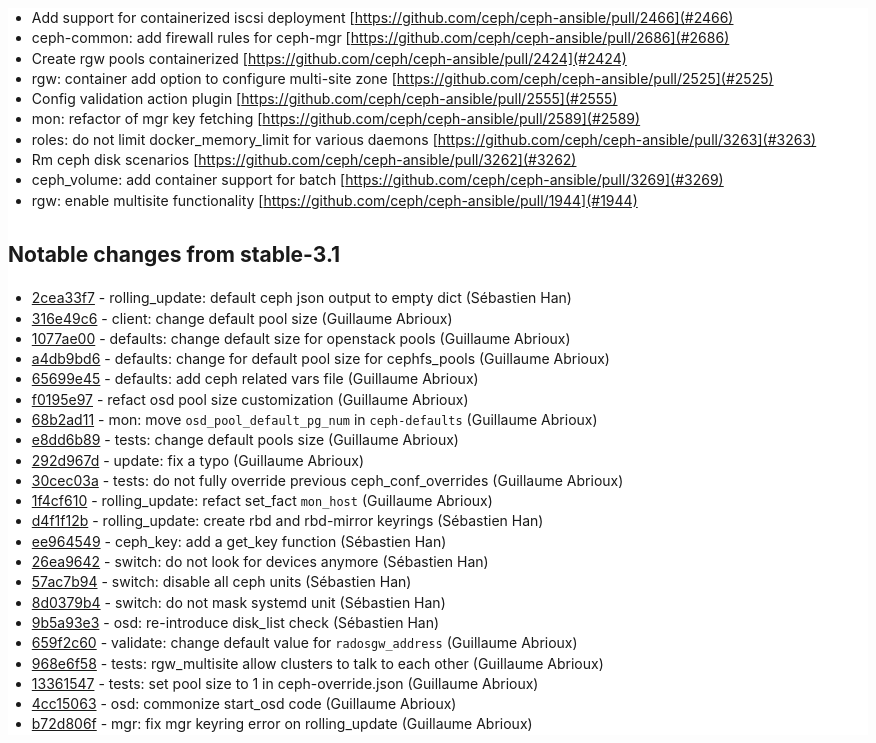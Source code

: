 * Add support for containerized iscsi deployment [https://github.com/ceph/ceph-ansible/pull/2466](#2466)
* ceph-common: add firewall rules for ceph-mgr [https://github.com/ceph/ceph-ansible/pull/2686](#2686)
* Create rgw pools containerized [https://github.com/ceph/ceph-ansible/pull/2424](#2424)
* rgw: container add option to configure multi-site zone [https://github.com/ceph/ceph-ansible/pull/2525](#2525)
* Config validation action plugin [https://github.com/ceph/ceph-ansible/pull/2555](#2555)
* mon: refactor of mgr key fetching [https://github.com/ceph/ceph-ansible/pull/2589](#2589)
* roles: do not limit docker_memory_limit for various daemons [https://github.com/ceph/ceph-ansible/pull/3263](#3263)
* Rm ceph disk scenarios [https://github.com/ceph/ceph-ansible/pull/3262](#3262)
* ceph_volume: add container support for batch [https://github.com/ceph/ceph-ansible/pull/3269](#3269)
* rgw: enable multisite functionality [https://github.com/ceph/ceph-ansible/pull/1944](#1944)

Notable changes from stable-3.1
-------------------------------

* [2cea33f7](https://github.com/ceph/ceph-ansible/commit/2cea33f7) - rolling_update: default ceph json output to empty dict (Sébastien Han)
* [316e49c6](https://github.com/ceph/ceph-ansible/commit/316e49c6) - client: change default pool size (Guillaume Abrioux)
* [1077ae00](https://github.com/ceph/ceph-ansible/commit/1077ae00) - defaults: change default size for openstack pools (Guillaume Abrioux)
* [a4db9bd6](https://github.com/ceph/ceph-ansible/commit/a4db9bd6) - defaults: change for default pool size for cephfs_pools (Guillaume Abrioux)
* [65699e45](https://github.com/ceph/ceph-ansible/commit/65699e45) - defaults: add ceph related vars file (Guillaume Abrioux)
* [f0195e97](https://github.com/ceph/ceph-ansible/commit/f0195e97) - refact osd pool size customization (Guillaume Abrioux)
* [68b2ad11](https://github.com/ceph/ceph-ansible/commit/68b2ad11) - mon: move `osd_pool_default_pg_num` in `ceph-defaults` (Guillaume Abrioux)
* [e8dd6b89](https://github.com/ceph/ceph-ansible/commit/e8dd6b89) - tests: change default pools size (Guillaume Abrioux)
* [292d967d](https://github.com/ceph/ceph-ansible/commit/292d967d) - update: fix a typo (Guillaume Abrioux)
* [30cec03a](https://github.com/ceph/ceph-ansible/commit/30cec03a) - tests: do not fully override previous ceph_conf_overrides (Guillaume Abrioux)
* [1f4cf610](https://github.com/ceph/ceph-ansible/commit/1f4cf610) - rolling_update: refact set_fact `mon_host` (Guillaume Abrioux)
* [d4f1f12b](https://github.com/ceph/ceph-ansible/commit/d4f1f12b) - rolling_update: create rbd and rbd-mirror keyrings (Sébastien Han)
* [ee964549](https://github.com/ceph/ceph-ansible/commit/ee964549) - ceph_key: add a get_key function (Sébastien Han)
* [26ea9642](https://github.com/ceph/ceph-ansible/commit/26ea9642) - switch: do not look for devices anymore (Sébastien Han)
* [57ac7b94](https://github.com/ceph/ceph-ansible/commit/57ac7b94) - switch: disable all ceph units (Sébastien Han)
* [8d0379b4](https://github.com/ceph/ceph-ansible/commit/8d0379b4) - switch: do not mask systemd unit (Sébastien Han)
* [9b5a93e3](https://github.com/ceph/ceph-ansible/commit/9b5a93e3) - osd: re-introduce disk_list check (Sébastien Han)
* [659f2c60](https://github.com/ceph/ceph-ansible/commit/659f2c60) - validate: change default value for `radosgw_address` (Guillaume Abrioux)
* [968e6f58](https://github.com/ceph/ceph-ansible/commit/968e6f58) - tests: rgw_multisite allow clusters to talk to each other (Guillaume Abrioux)
* [13361547](https://github.com/ceph/ceph-ansible/commit/13361547) - tests: set pool size to 1 in ceph-override.json (Guillaume Abrioux)
* [4cc15063](https://github.com/ceph/ceph-ansible/commit/4cc15063) - osd: commonize start_osd code (Guillaume Abrioux)
* [b72d806f](https://github.com/ceph/ceph-ansible/commit/b72d806f) - mgr: fix mgr keyring error on rolling_update (Guillaume Abrioux)